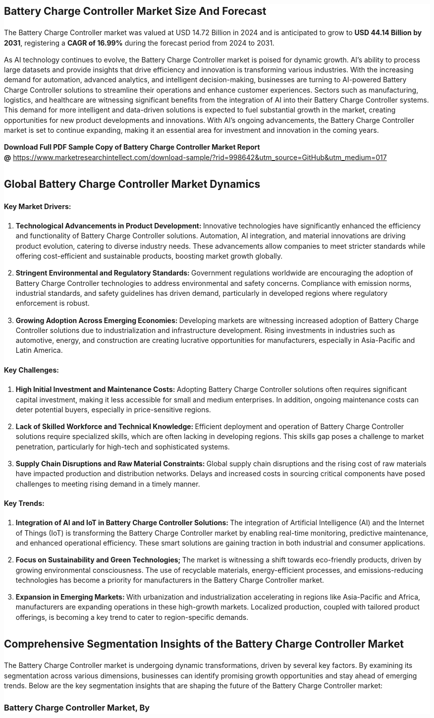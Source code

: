 <h2>Battery Charge Controller Market Size And Forecast</h2><p>The Battery Charge Controller market was valued at USD 14.72 Billion in 2024 and is anticipated to grow to <strong>USD 44.14 Billion by 2031</strong>, registering a <strong>CAGR of 16.99%</strong> during the forecast period from 2024 to 2031.</p><p>As AI technology continues to evolve, the Battery Charge Controller market is poised for dynamic growth. AI’s ability to process large datasets and provide insights that drive efficiency and innovation is transforming various industries. With the increasing demand for automation, advanced analytics, and intelligent decision-making, businesses are turning to AI-powered Battery Charge Controller solutions to streamline their operations and enhance customer experiences. Sectors such as manufacturing, logistics, and healthcare are witnessing significant benefits from the integration of AI into their Battery Charge Controller systems. This demand for more intelligent and data-driven solutions is expected to fuel substantial growth in the market, creating opportunities for new product developments and innovations. With AI’s ongoing advancements, the Battery Charge Controller market is set to continue expanding, making it an essential area for investment and innovation in the coming years.</p><p><strong>Download Full PDF Sample Copy of Battery Charge Controller Market Report @</strong>&nbsp;<a href="https://www.marketresearchintellect.com/download-sample/?rid=998642&amp;utm_source=GitHub&amp;utm_medium=017">https://www.marketresearchintellect.com/download-sample/?rid=998642&amp;utm_source=GitHub&amp;utm_medium=017</a></p><h2>Global Battery Charge Controller Market Dynamics</h2><h4><strong>Key Market Drivers:</strong></h4><ol><li><p><strong>Technological Advancements in Product Development:&nbsp;</strong>Innovative technologies have significantly enhanced the efficiency and functionality of Battery Charge Controller solutions. Automation, AI integration, and material innovations are driving product evolution, catering to diverse industry needs. These advancements allow companies to meet stricter standards while offering cost-efficient and sustainable products, boosting market growth globally.</p></li><li><p><strong>Stringent Environmental and Regulatory Standards:&nbsp;</strong>Government regulations worldwide are encouraging the adoption of Battery Charge Controller technologies to address environmental and safety concerns. Compliance with emission norms, industrial standards, and safety guidelines has driven demand, particularly in developed regions where regulatory enforcement is robust.</p></li><li><p><strong>Growing Adoption Across Emerging Economies:&nbsp;</strong>Developing markets are witnessing increased adoption of Battery Charge Controller solutions due to industrialization and infrastructure development. Rising investments in industries such as automotive, energy, and construction are creating lucrative opportunities for manufacturers, especially in Asia-Pacific and Latin America.</p></li></ol><h4><strong>Key Challenges:</strong></h4><ol><li><p><strong>High Initial Investment and Maintenance Costs:&nbsp;</strong>Adopting Battery Charge Controller solutions often requires significant capital investment, making it less accessible for small and medium enterprises. In addition, ongoing maintenance costs can deter potential buyers, especially in price-sensitive regions.</p></li><li><p><strong>Lack of Skilled Workforce and Technical Knowledge:&nbsp;</strong>Efficient deployment and operation of Battery Charge Controller solutions require specialized skills, which are often lacking in developing regions. This skills gap poses a challenge to market penetration, particularly for high-tech and sophisticated systems.</p></li><li><p><strong>Supply Chain Disruptions and Raw Material Constraints:&nbsp;</strong>Global supply chain disruptions and the rising cost of raw materials have impacted production and distribution networks. Delays and increased costs in sourcing critical components have posed challenges to meeting rising demand in a timely manner.</p></li></ol><h4><strong>Key Trends:</strong></h4><ol><li><p><strong>Integration of AI and IoT in Battery Charge Controller Solutions:&nbsp;</strong>The integration of Artificial Intelligence (AI) and the Internet of Things (IoT) is transforming the Battery Charge Controller market by enabling real-time monitoring, predictive maintenance, and enhanced operational efficiency. These smart solutions are gaining traction in both industrial and consumer applications.</p></li><li><p><strong>Focus on Sustainability and Green Technologies;&nbsp;</strong>The market is witnessing a shift towards eco-friendly products, driven by growing environmental consciousness. The use of recyclable materials, energy-efficient processes, and emissions-reducing technologies has become a priority for manufacturers in the Battery Charge Controller market.</p></li><li><p><strong>Expansion in Emerging Markets:&nbsp;</strong>With urbanization and industrialization accelerating in regions like Asia-Pacific and Africa, manufacturers are expanding operations in these high-growth markets. Localized production, coupled with tailored product offerings, is becoming a key trend to cater to region-specific demands.</p></li></ol><div class="article-main__content" data-test-id="publishing-text-block"><h2>Comprehensive Segmentation Insights of the Battery Charge Controller Market</h2><p>The Battery Charge Controller market is undergoing dynamic transformations, driven by several key factors. By examining its segmentation across various dimensions, businesses can identify promising growth opportunities and stay ahead of emerging trends. Below are the key segmentation insights that are shaping the future of the Battery Charge Controller market:</p><h3><strong>Battery Charge Controller Market, By